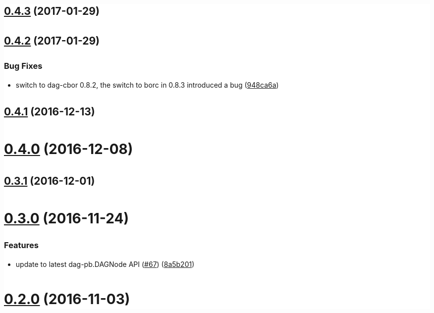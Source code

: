 

<a name="0.4.3"></a>
## [0.4.3](https://github.com/ipld/js-ipld-resolver/compare/v0.4.2...v0.4.3) (2017-01-29)



<a name="0.4.2"></a>
## [0.4.2](https://github.com/ipld/js-ipld-resolver/compare/v0.4.1...v0.4.2) (2017-01-29)


### Bug Fixes

* switch to dag-cbor 0.8.2, the switch to borc in 0.8.3 introduced a bug ([948ca6a](https://github.com/ipld/js-ipld-resolver/commit/948ca6a))



<a name="0.4.1"></a>
## [0.4.1](https://github.com/ipld/js-ipld-resolver/compare/v0.4.0...v0.4.1) (2016-12-13)



<a name="0.4.0"></a>
# [0.4.0](https://github.com/ipld/js-ipld-resolver/compare/v0.3.1...v0.4.0) (2016-12-08)



<a name="0.3.1"></a>
## [0.3.1](https://github.com/ipld/js-ipld-resolver/compare/v0.3.0...v0.3.1) (2016-12-01)



<a name="0.3.0"></a>
# [0.3.0](https://github.com/ipld/js-ipld-resolver/compare/v0.2.0...v0.3.0) (2016-11-24)


### Features

* update to latest dag-pb.DAGNode API ([#67](https://github.com/ipld/js-ipld-resolver/issues/67)) ([8a5b201](https://github.com/ipld/js-ipld-resolver/commit/8a5b201))



<a name="0.2.0"></a>
# [0.2.0](https://github.com/ipld/js-ipld-resolver/compare/v0.1.2...v0.2.0) (2016-11-03)
